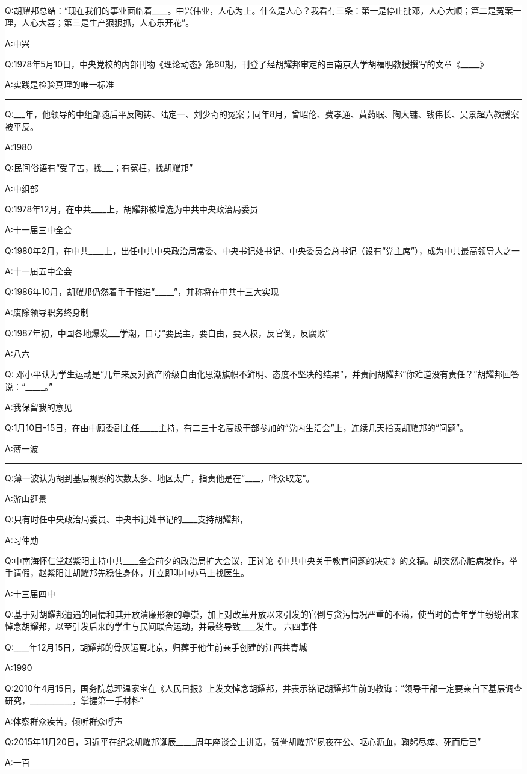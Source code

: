 Q:胡耀邦总结：“现在我们的事业面临着____。中兴伟业，人心为上。什么是人心？我看有三条：第一是停止批邓，人心大顺；第二是冤案一理，人心大喜；第三是生产狠狠抓，人心乐开花”。

A:中兴

Q:1978年5月10日，中央党校的内部刊物《理论动态》第60期，刊登了经胡耀邦审定的由南京大学胡福明教授撰写的文章《_____》

A:实践是检验真理的唯一标准
_______________________________________________________________________________

Q:___年，他领导的中组部随后平反陶铸、陆定一、刘少奇的冤案；同年8月，曾昭伦、费孝通、黄药眠、陶大镛、钱伟长、吴景超六教授案被平反。

A:1980

Q:民间俗语有“受了苦，找___；有冤枉，找胡耀邦”

A:中组部

Q:1978年12月，在中共____上，胡耀邦被增选为中共中央政治局委员

A:十一届三中全会

Q:1980年2月，在中共____上，出任中共中央政治局常委、中央书记处书记、中央委员会总书记（设有“党主席”），成为中共最高领导人之一

A:十一届五中全会

Q:1986年10月，胡耀邦仍然着手于推进“_____”，并称将在中共十三大实现

A:废除领导职务终身制

Q:1987年初，中国各地爆发___学潮，口号“要民主，要自由，要人权，反官倒，反腐败”

A:八六

Q: 邓小平认为学生运动是“几年来反对资产阶级自由化思潮旗帜不鲜明、态度不坚决的结果”，并责问胡耀邦“你难道没有责任？”胡耀邦回答说：“_____。”

A:我保留我的意见

Q:1月10日-15日，在由中顾委副主任_____主持，有二三十名高级干部参加的“党内生活会”上，连续几天指责胡耀邦的“问题”。

A:薄一波
_______________________________________________________________________________

Q:薄一波认为胡到基层视察的次数太多、地区太广，指责他是在“____，哗众取宠”。

A:游山逛景

Q:只有时任中央政治局委员、中央书记处书记的____支持胡耀邦，

A:习仲勋

Q:中南海怀仁堂赵紫阳主持中共____全会前夕的政治局扩大会议，正讨论《中共中央关于教育问题的决定》的文稿。胡突然心脏病发作，举手请假，赵紫阳让胡耀邦先稳住身体，并立即叫中办马上找医生。

A:十三届四中

Q:基于对胡耀邦遭遇的同情和其开放清廉形象的尊崇，加上对改革开放以来引发的官倒与贪污情况严重的不满，使当时的青年学生纷纷出来悼念胡耀邦，以至引发后来的学生与民间联合运动，并最终导致____发生。
六四事件

Q:____年12月15日，胡耀邦的骨灰运离北京，归葬于他生前亲手创建的江西共青城

A:1990

Q:2010年4月15日，国务院总理温家宝在《人民日报》上发文悼念胡耀邦，并表示铭记胡耀邦生前的教诲：“领导干部一定要亲自下基层调查研究，___________，掌握第一手材料”

A:体察群众疾苦，倾听群众呼声

Q:2015年11月20日，习近平在纪念胡耀邦诞辰_____周年座谈会上讲话，赞誉胡耀邦“夙夜在公、呕心沥血，鞠躬尽瘁、死而后已”

A:一百

